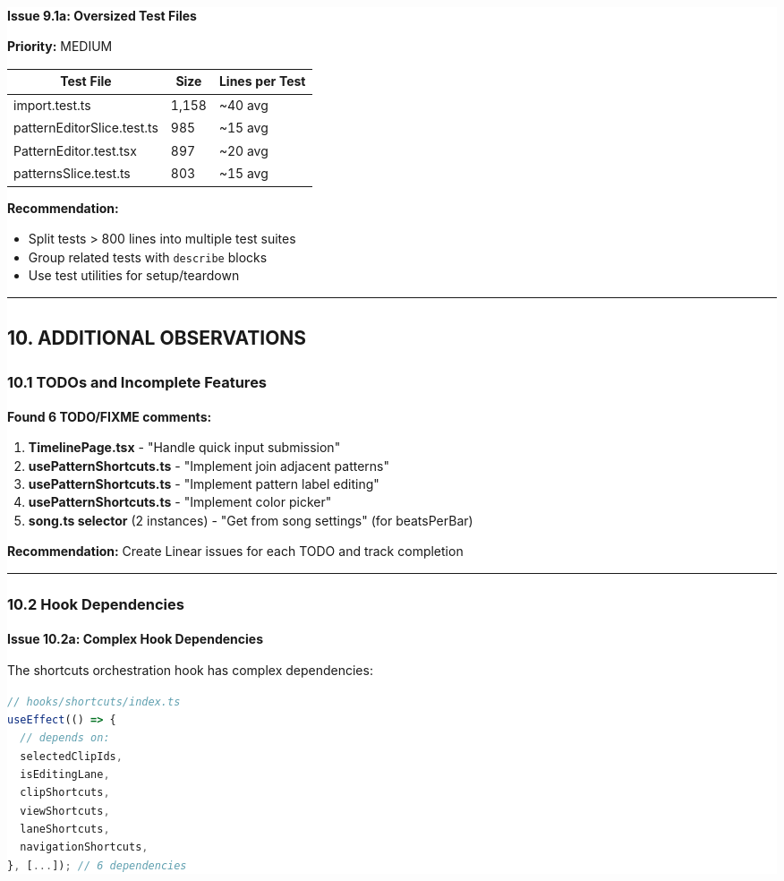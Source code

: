 **Issue 9.1a: Oversized Test Files**

**Priority:** MEDIUM

| Test File | Size | Lines per Test |
|-----------|------|----------------|
| import.test.ts | 1,158 | ~40 avg |
| patternEditorSlice.test.ts | 985 | ~15 avg |
| PatternEditor.test.tsx | 897 | ~20 avg |
| patternsSlice.test.ts | 803 | ~15 avg |

**Recommendation:**
- Split tests > 800 lines into multiple test suites
- Group related tests with `describe` blocks
- Use test utilities for setup/teardown

---

## 10. ADDITIONAL OBSERVATIONS

### 10.1 TODOs and Incomplete Features

**Found 6 TODO/FIXME comments:**

1. **TimelinePage.tsx** - "Handle quick input submission"
2. **usePatternShortcuts.ts** - "Implement join adjacent patterns"
3. **usePatternShortcuts.ts** - "Implement pattern label editing"
4. **usePatternShortcuts.ts** - "Implement color picker"
5. **song.ts selector** (2 instances) - "Get from song settings" (for beatsPerBar)

**Recommendation:** Create Linear issues for each TODO and track completion

---

### 10.2 Hook Dependencies

**Issue 10.2a: Complex Hook Dependencies**

The shortcuts orchestration hook has complex dependencies:
```typescript
// hooks/shortcuts/index.ts
useEffect(() => {
  // depends on:
  selectedClipIds,
  isEditingLane,
  clipShortcuts,
  viewShortcuts,
  laneShortcuts,
  navigationShortcuts,
}, [...]); // 6 dependencies
```
